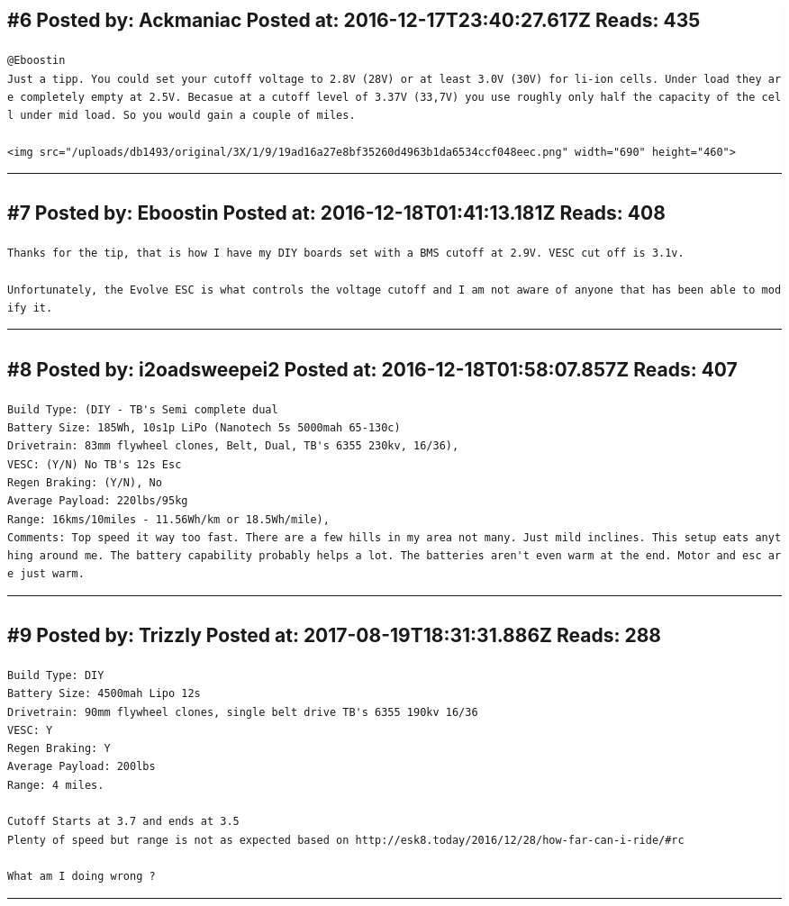 ## \#6 Posted by: Ackmaniac Posted at: 2016-12-17T23:40:27.617Z Reads: 435

```
@Eboostin
Just a tipp. You could set your cutoff voltage to 2.8V (28V) or at least 3.0V (30V) for li-ion cells. Under load they are completely empty at 2.5V. Becasue at a cutoff level of 3.37V (33,7V) you use roughly only half the capacity of the cell under mid load. So you would gain a couple of miles.

<img src="/uploads/db1493/original/3X/1/9/19ad16a27e8bf35260d4963b1da6534ccf048eec.png" width="690" height="460">
```

---
## \#7 Posted by: Eboostin Posted at: 2016-12-18T01:41:13.181Z Reads: 408

```
Thanks for the tip, that is how I have my DIY boards set with a BMS cutoff at 2.9V. VESC cut off is 3.1v.

Unfortunately, the Evolve ESC is what controls the voltage cutoff and I am not aware of anyone that has been able to modify it.
```

---
## \#8 Posted by: i2oadsweepei2 Posted at: 2016-12-18T01:58:07.857Z Reads: 407

```
Build Type: (DIY - TB's Semi complete dual
Battery Size: 185Wh, 10s1p LiPo (Nanotech 5s 5000mah 65-130c)
Drivetrain: 83mm flywheel clones, Belt, Dual, TB's 6355 230kv, 16/36), 
VESC: (Y/N) No TB's 12s Esc
Regen Braking: (Y/N), No
Average Payload: 220lbs/95kg
Range: 16kms/10miles - 11.56Wh/km or 18.5Wh/mile),
Comments: Top speed it way too fast. There are a few hills in my area not many. Just mild inclines. This setup eats anything around me. The battery capability probably helps a lot. The batteries aren't even warm at the end. Motor and esc are just warm.
```

---
## \#9 Posted by: Trizzly Posted at: 2017-08-19T18:31:31.886Z Reads: 288

```
Build Type: DIY
Battery Size: 4500mah Lipo 12s 
Drivetrain: 90mm flywheel clones, single belt drive TB's 6355 190kv 16/36
VESC: Y
Regen Braking: Y
Average Payload: 200lbs
Range: 4 miles.

Cutoff Starts at 3.7 and ends at 3.5
Plenty of speed but range is not as expected based on http://esk8.today/2016/12/28/how-far-can-i-ride/#rc

What am I doing wrong ?
```

---